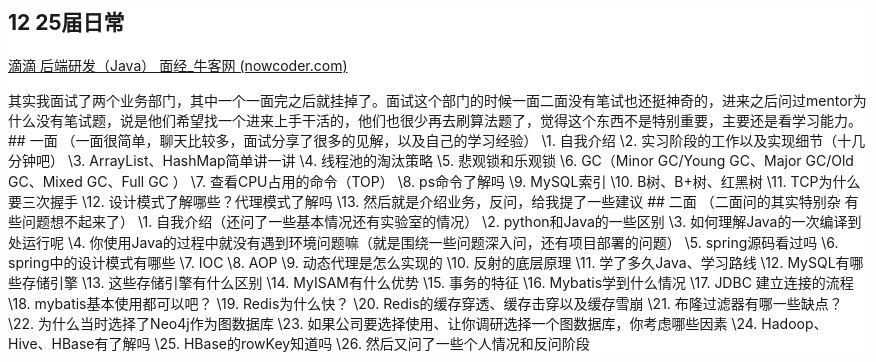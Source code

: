   



## 12 25届日常

[滴滴 后端研发（Java） 面经_牛客网 (nowcoder.com)](https://www.nowcoder.com/feed/main/detail/17d481f6c4014734bfefbe1853e498f9?sourceSSR=users)

其实我面试了两个业务部门，其中一个一面完之后就挂掉了。面试这个部门的时候一面二面没有笔试也还挺神奇的，进来之后问过mentor为什么没有笔试题，说是他们希望找一个进来上手干活的，他们也很少再去刷算法题了，觉得这个东西不是特别重要，主要还是看学习能力。
\## 一面
（一面很简单，聊天比较多，面试分享了很多的见解，以及自己的学习经验）
\1. 自我介绍
\2. 实习阶段的工作以及实现细节（十几分钟吧）
\3. ArrayList、HashMap简单讲一讲
\4. 线程池的淘汰策略
\5. 悲观锁和乐观锁
\6. GC（Minor GC/Young GC、Major GC/Old GC、Mixed GC、Full GC ）
\7. 查看CPU占用的命令（TOP）
\8. ps命令了解吗
\9. MySQL索引
\10. B树、B+树、红黑树
\11. TCP为什么要三次握手
\12. 设计模式了解哪些？代理模式了解吗
\13. 然后就是介绍业务，反问，给我提了一些建议
\## 二面
（二面问的其实特别杂 有些问题想不起来了）
\1. 自我介绍（还问了一些基本情况还有实验室的情况）
\2. python和Java的一些区别
\3. 如何理解Java的一次编译到处运行呢
\4. 你使用Java的过程中就没有遇到环境问题嘛（就是围绕一些问题深入问，还有项目部署的问题）
\5. spring源码看过吗
\6. spring中的设计模式有哪些
\7. IOC
\8. AOP
\9. 动态代理是怎么实现的
\10. 反射的底层原理
\11. 学了多久Java、学习路线
\12. MySQL有哪些存储引擎
\13. 这些存储引擎有什么区别
\14. MyISAM有什么优势
\15. 事务的特征
\16. Mybatis学到什么情况
\17. JDBC 建立连接的流程
\18. mybatis基本使用都可以吧？
\19. Redis为什么快？
\20. Redis的缓存穿透、缓存击穿以及缓存雪崩
\21. 布隆过滤器有哪一些缺点？
\22. 为什么当时选择了Neo4j作为图数据库
\23. 如果公司要选择使用、让你调研选择一个图数据库，你考虑哪些因素
\24. Hadoop、Hive、HBase有了解吗
\25. HBase的rowKey知道吗
\26. 然后又问了一些个人情况和反问阶段
